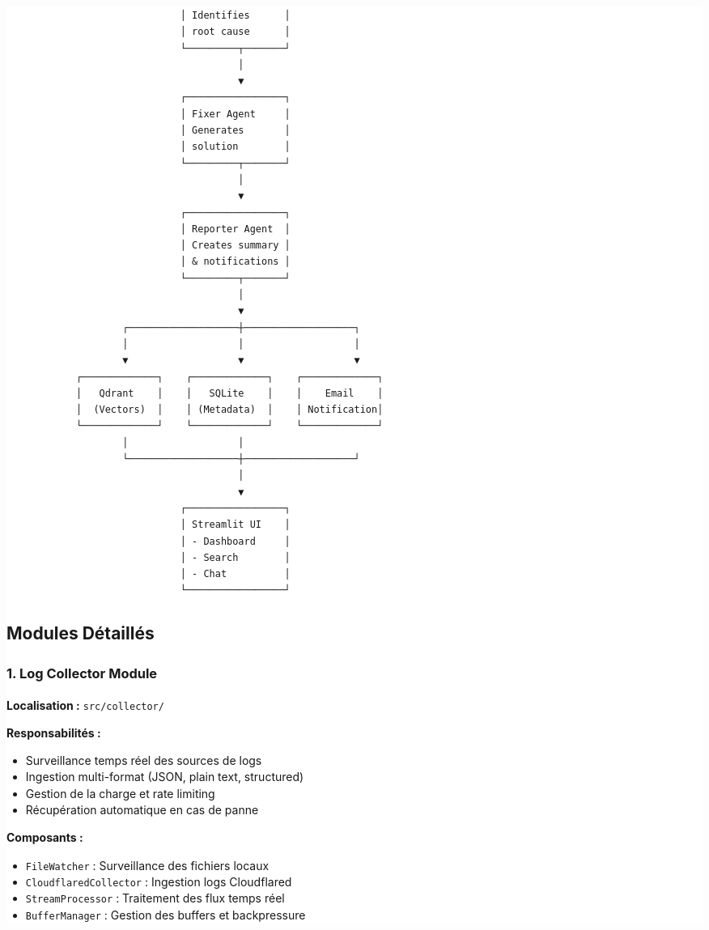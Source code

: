 ```
                              │ Identifies      │
                              │ root cause      │
                              └─────────┬───────┘
                                        │
                                        ▼
                              ┌─────────────────┐
                              │ Fixer Agent     │
                              │ Generates       │
                              │ solution        │
                              └─────────┬───────┘
                                        │
                                        ▼
                              ┌─────────────────┐
                              │ Reporter Agent  │
                              │ Creates summary │
                              │ & notifications │
                              └─────────┬───────┘
                                        │
                                        ▼
                    ┌───────────────────┼───────────────────┐
                    │                   │                   │
                    ▼                   ▼                   ▼
            ┌─────────────┐    ┌─────────────┐    ┌─────────────┐
            │   Qdrant    │    │   SQLite    │    │    Email    │
            │  (Vectors)  │    │ (Metadata)  │    │ Notification│
            └─────────────┘    └─────────────┘    └─────────────┘
                    │                   │                   
                    └───────────────────┼───────────────────┘
                                        │
                                        ▼
                              ┌─────────────────┐
                              │ Streamlit UI    │
                              │ - Dashboard     │
                              │ - Search        │
                              │ - Chat          │
                              └─────────────────┘
```

## Modules Détaillés

### 1. Log Collector Module
**Localisation :** `src/collector/`

**Responsabilités :**
- Surveillance temps réel des sources de logs
- Ingestion multi-format (JSON, plain text, structured)
- Gestion de la charge et rate limiting
- Récupération automatique en cas de panne

**Composants :**
- `FileWatcher` : Surveillance des fichiers locaux
- `CloudflaredCollector` : Ingestion logs Cloudflared
- `StreamProcessor` : Traitement des flux temps réel
- `BufferManager` : Gestion des buffers et backpressure
